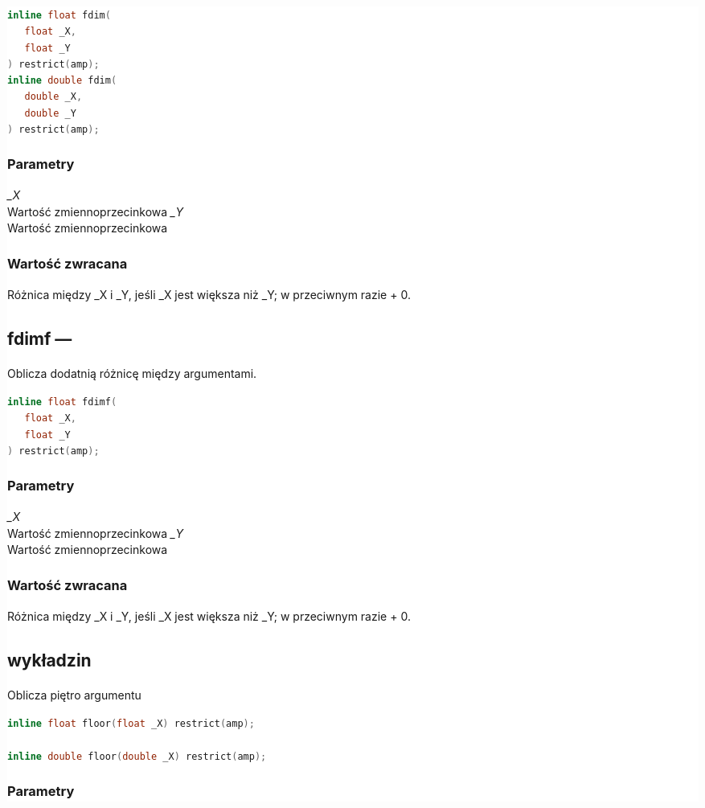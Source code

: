 ```cpp
inline float fdim(
   float _X,
   float _Y
) restrict(amp);
inline double fdim(
   double _X,
   double _Y
) restrict(amp);
```

### <a name="parameters"></a>Parametry

*_X*<br/>
Wartość zmiennoprzecinkowa *_Y*<br/>
Wartość zmiennoprzecinkowa

### <a name="return-value"></a>Wartość zwracana

Różnica między _X i _Y, jeśli _X jest większa niż _Y; w przeciwnym razie + 0.

## <a name="fdimf"></a><a name="fdimf"></a> fdimf —

Oblicza dodatnią różnicę między argumentami.

```cpp
inline float fdimf(
   float _X,
   float _Y
) restrict(amp);
```

### <a name="parameters"></a>Parametry

*_X*<br/>
Wartość zmiennoprzecinkowa *_Y*<br/>
Wartość zmiennoprzecinkowa

### <a name="return-value"></a>Wartość zwracana

Różnica między _X i _Y, jeśli _X jest większa niż _Y; w przeciwnym razie + 0.

## <a name="floor"></a><a name="floor"></a> wykładzin

Oblicza piętro argumentu

```cpp
inline float floor(float _X) restrict(amp);

inline double floor(double _X) restrict(amp);
```

### <a name="parameters"></a>Parametry
